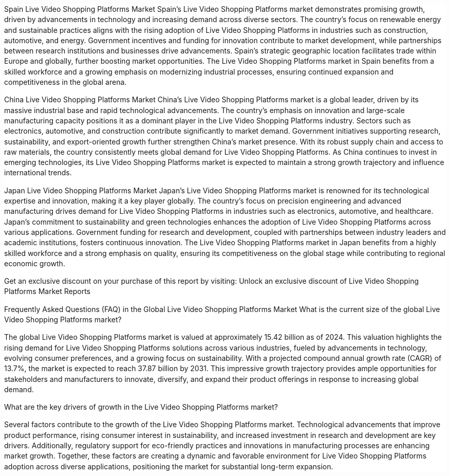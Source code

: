 Spain Live Video Shopping Platforms Market
Spain’s Live Video Shopping Platforms market demonstrates promising growth, driven by advancements in technology and increasing demand across diverse sectors. The country’s focus on renewable energy and sustainable practices aligns with the rising adoption of Live Video Shopping Platforms in industries such as construction, automotive, and energy. Government incentives and funding for innovation contribute to market development, while partnerships between research institutions and businesses drive advancements. Spain’s strategic geographic location facilitates trade within Europe and globally, further boosting market opportunities. The Live Video Shopping Platforms market in Spain benefits from a skilled workforce and a growing emphasis on modernizing industrial processes, ensuring continued expansion and competitiveness in the global arena.

China Live Video Shopping Platforms Market
China’s Live Video Shopping Platforms market is a global leader, driven by its massive industrial base and rapid technological advancements. The country’s emphasis on innovation and large-scale manufacturing capacity positions it as a dominant player in the Live Video Shopping Platforms industry. Sectors such as electronics, automotive, and construction contribute significantly to market demand. Government initiatives supporting research, sustainability, and export-oriented growth further strengthen China’s market presence. With its robust supply chain and access to raw materials, the country consistently meets global demand for Live Video Shopping Platforms. As China continues to invest in emerging technologies, its Live Video Shopping Platforms market is expected to maintain a strong growth trajectory and influence international trends.

Japan Live Video Shopping Platforms Market
Japan’s Live Video Shopping Platforms market is renowned for its technological expertise and innovation, making it a key player globally. The country’s focus on precision engineering and advanced manufacturing drives demand for Live Video Shopping Platforms in industries such as electronics, automotive, and healthcare. Japan’s commitment to sustainability and green technologies enhances the adoption of Live Video Shopping Platforms across various applications. Government funding for research and development, coupled with partnerships between industry leaders and academic institutions, fosters continuous innovation. The Live Video Shopping Platforms market in Japan benefits from a highly skilled workforce and a strong emphasis on quality, ensuring its competitiveness on the global stage while contributing to regional economic growth.

Get an exclusive discount on your purchase of this report by visiting: Unlock an exclusive discount of Live Video Shopping Platforms Market Reports 

Frequently Asked Questions (FAQ) in the Global Live Video Shopping Platforms Market
What is the current size of the global Live Video Shopping Platforms market?

The global Live Video Shopping Platforms market is valued at approximately 15.42 billion as of 2024. This valuation highlights the rising demand for Live Video Shopping Platforms solutions across various industries, fueled by advancements in technology, evolving consumer preferences, and a growing focus on sustainability. With a projected compound annual growth rate (CAGR) of 13.7%, the market is expected to reach 37.87 billion by 2031. This impressive growth trajectory provides ample opportunities for stakeholders and manufacturers to innovate, diversify, and expand their product offerings in response to increasing global demand.

What are the key drivers of growth in the Live Video Shopping Platforms market?

Several factors contribute to the growth of the Live Video Shopping Platforms market. Technological advancements that improve product performance, rising consumer interest in sustainability, and increased investment in research and development are key drivers. Additionally, regulatory support for eco-friendly practices and innovations in manufacturing processes are enhancing market growth. Together, these factors are creating a dynamic and favorable environment for Live Video Shopping Platforms adoption across diverse applications, positioning the market for substantial long-term expansion.

